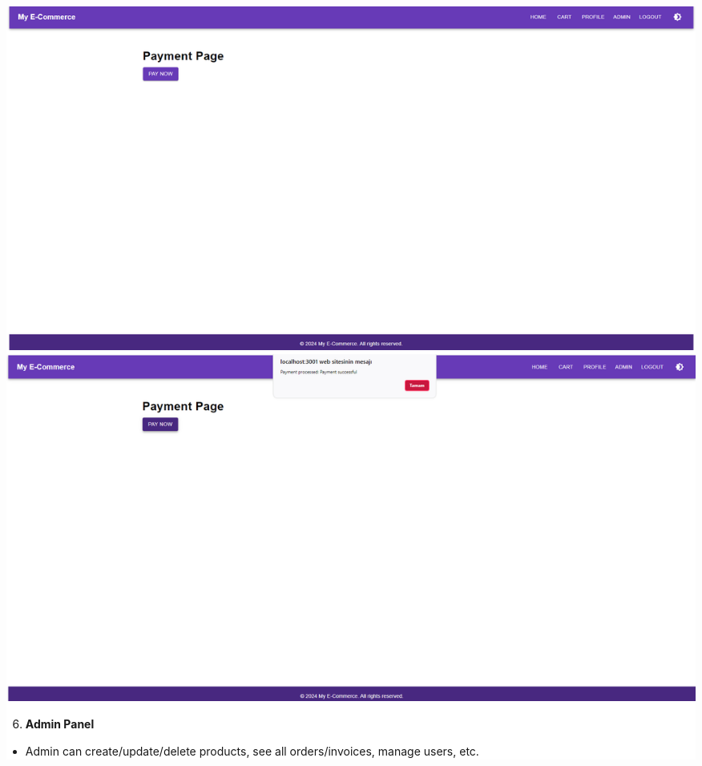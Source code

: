    ![Payment 1](./frontend/public/screenshots/payment1.png "Payment example 1")
   ![Payment 2](./frontend/public/screenshots/payment2.png "Payment example 2")


   

6. **Admin Panel**
  - Admin can create/update/delete products, see all orders/invoices, manage users, etc.

